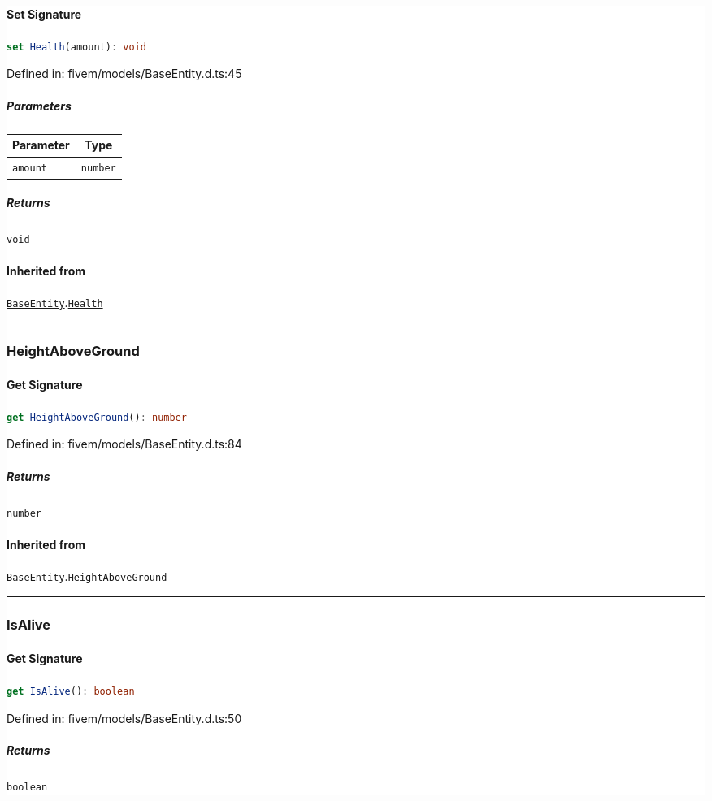#### Set Signature

```ts
set Health(amount): void
```

Defined in: fivem/models/BaseEntity.d.ts:45

##### Parameters

| Parameter | Type |
| ------ | ------ |
| `amount` | `number` |

##### Returns

`void`

#### Inherited from

[`BaseEntity`](BaseEntity.md).[`Health`](BaseEntity.md#health)

***

### HeightAboveGround

#### Get Signature

```ts
get HeightAboveGround(): number
```

Defined in: fivem/models/BaseEntity.d.ts:84

##### Returns

`number`

#### Inherited from

[`BaseEntity`](BaseEntity.md).[`HeightAboveGround`](BaseEntity.md#heightaboveground)

***

### IsAlive

#### Get Signature

```ts
get IsAlive(): boolean
```

Defined in: fivem/models/BaseEntity.d.ts:50

##### Returns

`boolean`
